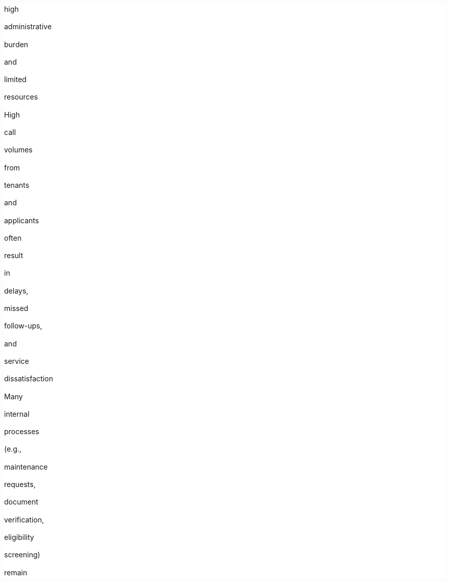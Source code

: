 high
 
administrative
 
burden
 
and
 
limited
 
resources
 
High
 
call
 
volumes
 
from
 
tenants
 
and
 
applicants
 
often
 
result
 
in
 
delays,
 
missed
 
follow-ups,
 
and
 
service
 
dissatisfaction
 

Many
 
internal
 
processes
 
(e.g.,
 
maintenance
 
requests,
 
document
 
verification,
 
eligibility
 
screening)
 
remain
 